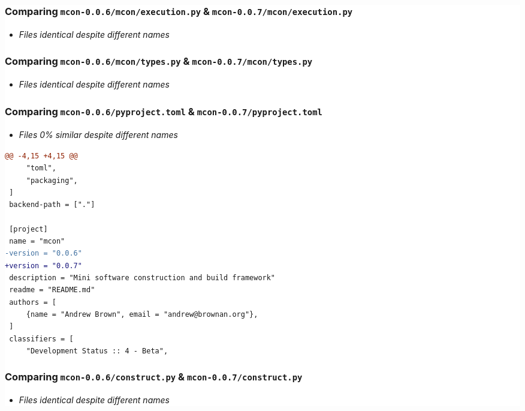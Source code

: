 ### Comparing `mcon-0.0.6/mcon/execution.py` & `mcon-0.0.7/mcon/execution.py`

 * *Files identical despite different names*

### Comparing `mcon-0.0.6/mcon/types.py` & `mcon-0.0.7/mcon/types.py`

 * *Files identical despite different names*

### Comparing `mcon-0.0.6/pyproject.toml` & `mcon-0.0.7/pyproject.toml`

 * *Files 0% similar despite different names*

```diff
@@ -4,15 +4,15 @@
     "toml",
     "packaging",
 ]
 backend-path = ["."]
 
 [project]
 name = "mcon"
-version = "0.0.6"
+version = "0.0.7"
 description = "Mini software construction and build framework"
 readme = "README.md"
 authors = [
     {name = "Andrew Brown", email = "andrew@brownan.org"},
 ]
 classifiers = [
     "Development Status :: 4 - Beta",
```

### Comparing `mcon-0.0.6/construct.py` & `mcon-0.0.7/construct.py`

 * *Files identical despite different names*


